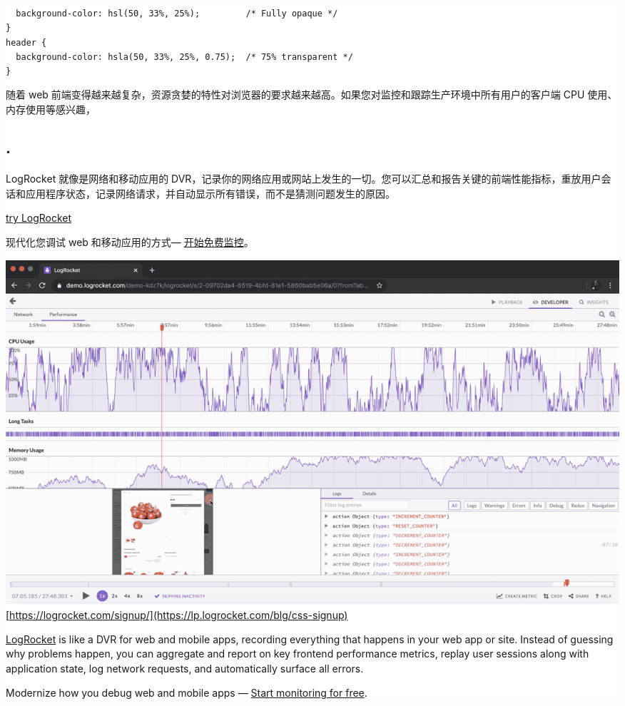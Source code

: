 ```
  background-color: hsl(50, 33%, 25%);         /* Fully opaque */
}
header {
  background-color: hsla(50, 33%, 25%, 0.75);  /* 75% transparent */
}
```

随着 web 前端变得越来越复杂，资源贪婪的特性对浏览器的要求越来越高。如果您对监控和跟踪生产环境中所有用户的客户端 CPU 使用、内存使用等感兴趣，

## .

LogRocket 就像是网络和移动应用的 DVR，记录你的网络应用或网站上发生的一切。您可以汇总和报告关键的前端性能指标，重放用户会话和应用程序状态，记录网络请求，并自动显示所有错误，而不是猜测问题发生的原因。

[try LogRocket](https://lp.logrocket.com/blg/css-signup)

现代化您调试 web 和移动应用的方式— [开始免费监控](https://lp.logrocket.com/blg/css-signup)。

[![LogRocket Dashboard Free Trial Banner](img/dacb06c713aec161ffeaffae5bd048cd.png)](https://lp.logrocket.com/blg/css-signup)[https://logrocket.com/signup/](https://lp.logrocket.com/blg/css-signup)

[LogRocket](https://lp.logrocket.com/blg/css-signup) is like a DVR for web and mobile apps, recording everything that happens in your web app or site. Instead of guessing why problems happen, you can aggregate and report on key frontend performance metrics, replay user sessions along with application state, log network requests, and automatically surface all errors.

Modernize how you debug web and mobile apps — [Start monitoring for free](https://lp.logrocket.com/blg/css-signup).